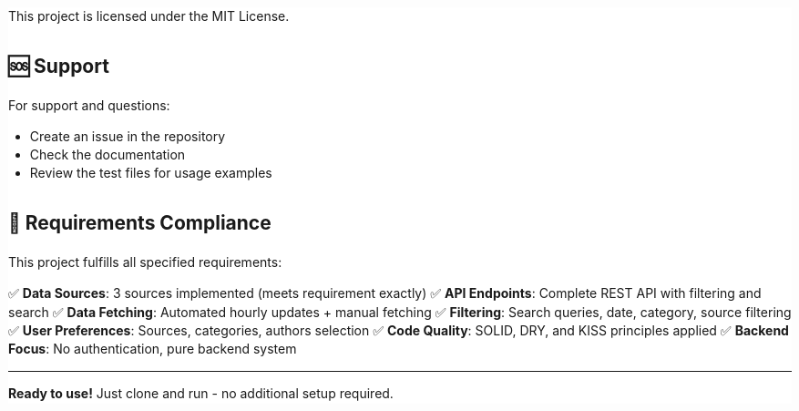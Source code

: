 This project is licensed under the MIT License.

## 🆘 Support

For support and questions:
- Create an issue in the repository
- Check the documentation
- Review the test files for usage examples

## 🎯 Requirements Compliance

This project fulfills all specified requirements:

✅ **Data Sources**: 3 sources implemented (meets requirement exactly)
✅ **API Endpoints**: Complete REST API with filtering and search
✅ **Data Fetching**: Automated hourly updates + manual fetching
✅ **Filtering**: Search queries, date, category, source filtering
✅ **User Preferences**: Sources, categories, authors selection
✅ **Code Quality**: SOLID, DRY, and KISS principles applied
✅ **Backend Focus**: No authentication, pure backend system

---

**Ready to use!** Just clone and run - no additional setup required.